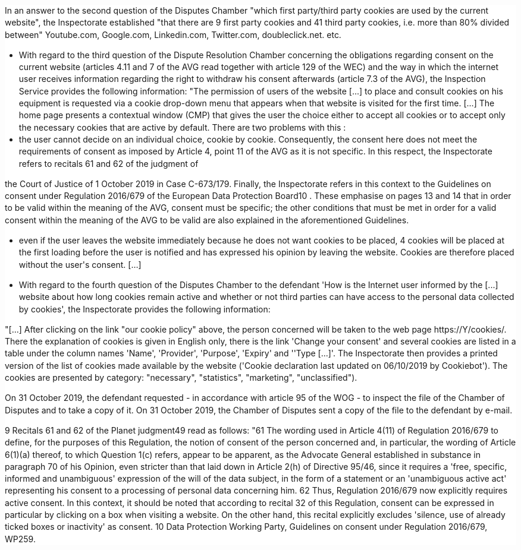 In an answer to the second question of the Disputes Chamber "which first party/third party cookies are used by the current website", the Inspectorate established "that there are 9 first party cookies and 41 third party cookies, i.e. more than 80% divided between" Youtube.com, Google.com, Linkedin.com, Twitter.com, doubleclick.net. etc.

- With regard to the third question of the Dispute Resolution Chamber concerning the obligations regarding consent on the current website (articles 4.11 and 7 of the AVG read together with article 129 of the WEC) and the way in which the internet user receives information regarding the right to withdraw his consent afterwards (article 7.3 of the AVG), the Inspection Service provides the following information:
"The permission of users of the website \[...\] to place and consult cookies on his equipment is requested via a cookie drop-down menu that appears when that website is visited for the first time. \[…\]
The home page presents a contextual window (CMP) that gives the user the choice either to accept all cookies or to accept only the necessary cookies that are active by default. There are two problems with this :
- the user cannot decide on an individual choice, cookie by cookie. Consequently, the consent here does not meet the requirements of consent as imposed by Article 4, point 11 of the AVG as it is not specific. In this respect, the Inspectorate refers to recitals 61 and 62 of the judgment of
 
the Court of Justice of 1 October 2019 in Case C-673/179. Finally, the Inspectorate refers in this context to the Guidelines on consent under Regulation 2016/679 of the European Data Protection Board10 . These emphasise on pages 13 and 14 that in order to be valid within the meaning of the AVG, consent must be specific; the other conditions that must be met in order for a valid consent within the meaning of the AVG to be valid are also explained in the aforementioned Guidelines.
- even if the user leaves the website immediately because he does not want cookies to be placed, 4 cookies will be placed at the first loading before the user is notified and has expressed his opinion by leaving the website. Cookies are therefore placed without the user's consent. \[…\]

- With regard to the fourth question of the Disputes Chamber to the defendant 'How is the Internet user informed by the \[...\] website about how long cookies remain active and whether or not third parties can have access to the personal data collected by cookies', the Inspectorate provides the following information:

"\[...\] After clicking on the link "our cookie policy" above, the person concerned will be taken to the web page https://Y/cookies/. There the explanation of cookies is given in English only, there is the link 'Change your consent' and several cookies are listed in a table under the column names 'Name', 'Provider', 'Purpose', 'Expiry' and ''Type \[...\]'.
The Inspectorate then provides a printed version of the list of cookies made available by the website ('Cookie declaration last updated on 06/10/2019 by Cookiebot'). The cookies are presented by category: "necessary", "statistics", "marketing", "unclassified").

On 31 October 2019, the defendant requested - in accordance with article 95 of the WOG - to inspect the file of the Chamber of Disputes and to take a copy of it. On 31 October 2019, the Chamber of Disputes sent a copy of the file to the defendant by e-mail.

9 Recitals 61 and 62 of the Planet judgment49 read as follows:
"61 The wording used in Article 4(11) of Regulation 2016/679 to define, for the purposes of this Regulation, the notion of consent of the person concerned and, in particular, the wording of Article 6(1)(a) thereof, to which Question 1(c) refers, appear to be apparent, as the Advocate General established in substance in paragraph 70 of his Opinion, even stricter than that laid down in Article 2(h) of Directive 95/46, since it requires a 'free, specific, informed and unambiguous' expression of the will of the data subject, in the form of a statement or an 'unambiguous active act' representing his consent to a processing of personal data concerning him.
62 Thus, Regulation 2016/679 now explicitly requires active consent. In this context, it should be noted that according to recital 32 of this Regulation, consent can be expressed in particular by clicking on a box when visiting a website. On the other hand, this recital explicitly excludes 'silence, use of already ticked boxes or inactivity' as consent.
10 Data Protection Working Party, Guidelines on consent under Regulation 2016/679, WP259.
 